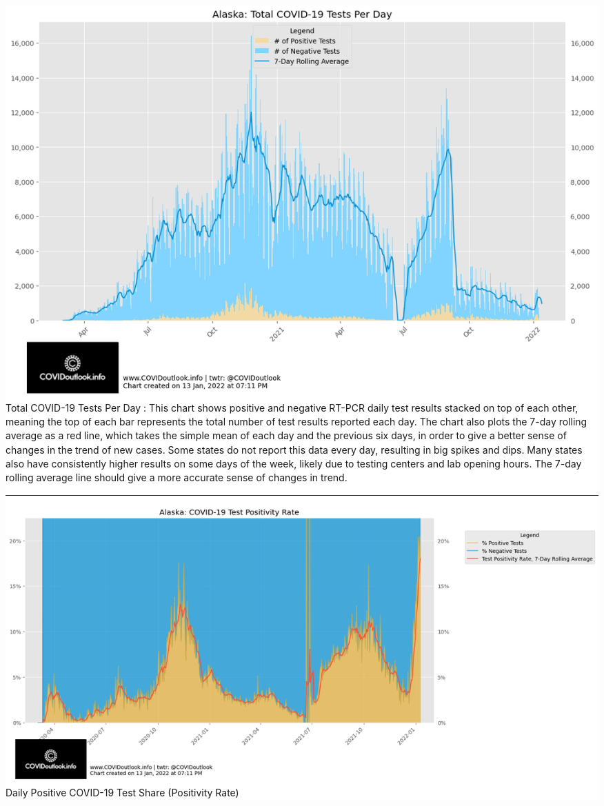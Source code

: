 <img src='/assets/images/covid19/AK_ch_totaltests.png'>
Total COVID-19 Tests Per Day
: This chart shows positive and negative RT-PCR daily test results stacked on top of each other, meaning the top of each bar represents the total number of test results reported each day. The chart also plots the 7-day rolling average as a red line, which takes the simple mean of each day and the previous six days, in order to give a better sense of changes in the trend of new cases. Some states do not report this data every day, resulting in big spikes and dips. Many states also have consistently higher results on some days of the week, likely due to testing centers and lab opening hours. The 7-day rolling average line should give a more accurate sense of changes in trend.

- - - -
<img src='/assets/images/covid19/AK_ch_postestshare.png'>
Daily Positive COVID-19 Test Share (Positivity Rate)